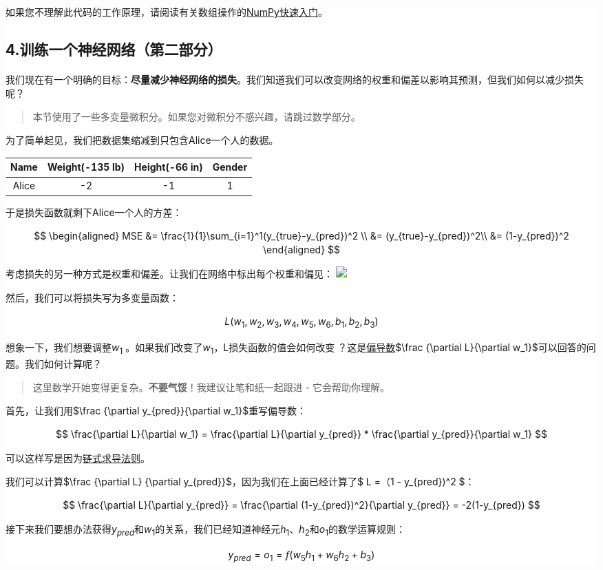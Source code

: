 如果您不理解此代码的工作原理，请阅读有关数组操作的[NumPy快速入门](https://docs.scipy.org/doc/numpy/user/quickstart.html#basic-operations)。

## 4.训练一个神经网络（第二部分）
我们现在有一个明确的目标：**尽量减少神经网络的损失**。我们知道我们可以改变网络的权重和偏差以影响其预测，但我们如何以减少损失呢？
>本节使用了一些多变量微积分。如果您对微积分不感兴趣，请跳过数学部分。

为了简单起见，我们把数据集缩减到只包含Alice一个人的数据。

Name | Weight(-135 lb) | Height(-66 in) | Gender
:--:|:--:|:--:|:--:
Alice|-2|-1|1

于是损失函数就剩下Alice一个人的方差：

$$
\begin{aligned}
         MSE &= \frac{1}{1}\sum_{i=1}^1(y_{true}-y_{pred})^2 \\
             &= (y_{true}-y_{pred})^2\\
             &= (1-y_{pred})^2
\end{aligned}
$$

考虑损失的另一种方式是权重和偏差。让我们在网络中标出每个权重和偏见：
![](https://victorzhou.com/media/neural-network-post/network3.svg)

然后，我们可以将损失写为多变量函数：

$$
L(w_1,w_2,w_3,w_4,w_5,w_6,b_1,b_2,b_3)
$$

想象一下，我们想要调整$w_1$ 。如果我们改变了$w_1$，L损失函数的值会如何改变 ？这是[偏导数](https://zh.wikipedia.org/wiki/%E5%81%8F%E5%AF%BC%E6%95%B0)$\frac {\partial L}{\partial w_1}$可以回答的问题。我们如何计算呢？

>这里数学开始变得更复杂。**不要气馁**！我建议让笔和纸一起跟进 - 它会帮助你理解。

首先，让我们用$\frac {\partial y_{pred}}{\partial w_1}$重写偏导数：

$$
\frac{\partial L}{\partial w_1} = \frac{\partial L}{\partial y_{pred}} * \frac{\partial y_{pred}}{\partial w_1}
$$

可以这样写是因为[链式求导法则](https://zh.wikipedia.org/wiki/%E9%93%BE%E5%BC%8F%E6%B3%95%E5%88%99)。

我们可以计算$\frac {\partial L} {\partial y_{pred}}$，因为我们在上面已经计算了$ L =（1 - y_{pred})^2 $：

$$
\frac{\partial L}{\partial y_{pred}} = \frac{\partial (1-y_{pred})^2}{\partial y_{pred}} = -2(1-y_{pred})
$$

接下来我们要想办法获得$y_{pred}$和$w_1$的关系，我们已经知道神经元$h_1$、$h_2$和$o_1$的数学运算规则：

$$
y_{pred} = o_1 = f(w_5h_1+w_6h_2+b_3)
$$
